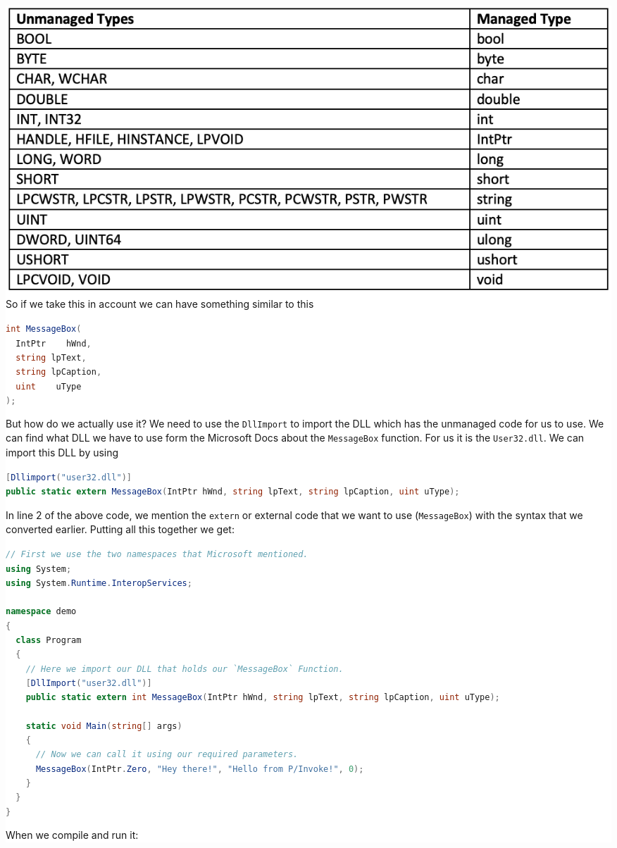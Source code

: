 ![WinAPI Data Conversion](/assets/img/WinAPI-PInvoke/WinAPI.png)
<br>
So if we take this in account we can have something similar to this
```csharp
int MessageBox(
  IntPtr    hWnd,
  string lpText,
  string lpCaption,
  uint    uType
);
```
But how do we actually use it? We need to use the `DllImport` to import the DLL which has the unmanaged code for us to use. We can find what DLL we have to use form the Microsoft Docs about the `MessageBox` function. For us it is the `User32.dll`. We can import this DLL by using
```csharp
[Dllimport("user32.dll")]
public static extern MessageBox(IntPtr hWnd, string lpText, string lpCaption, uint uType);
```
In line 2 of the above code, we mention the `extern` or external code that we want to use (`MessageBox`) with the syntax that we converted earlier.
Putting all this together we get:
```csharp
// First we use the two namespaces that Microsoft mentioned.
using System;
using System.Runtime.InteropServices;

namespace demo
{
  class Program
  {
    // Here we import our DLL that holds our `MessageBox` Function.
    [DllImport("user32.dll")]
    public static extern int MessageBox(IntPtr hWnd, string lpText, string lpCaption, uint uType);

    static void Main(string[] args)
    {
      // Now we can call it using our required parameters.
      MessageBox(IntPtr.Zero, "Hey there!", "Hello from P/Invoke!", 0);
    }
  }
}
```
When we compile and run it:
<br>